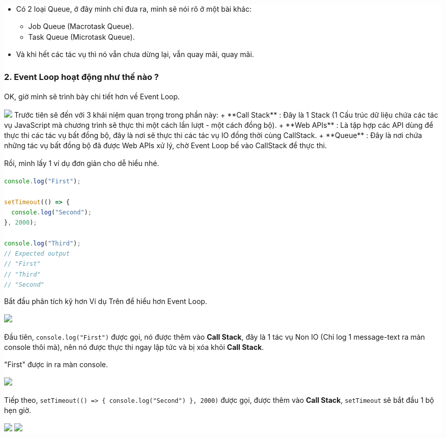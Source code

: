   - Có 2 loại Queue, ở đây mình chỉ đưa ra, mình sẽ nói rõ ở một bài khác:
    - Job Queue (Macrotask Queue).
    * Task Queue (Microtask Queue).

- Và khi hết các tác vụ thì nó vẫn chưa dừng lại, vẫn quay mãi, quay mãi.

### 2. Event Loop hoạt động như thế nào ?

OK, giờ mình sẽ trình bày chi tiết hơn về Event Loop.


<img src="https://cdn.datainfinities.com/images/10-event-loop.png"  width="60%" height="auto">
Trước tiên sẽ đến với 3 khái niệm quan trọng trong phần này:
+ **Call Stack** : Đây là 1 Stack (1 Cấu trúc dữ liệu chứa các tác vụ JavaScript mà chương trình sẽ thực thi một cách lần lượt - một cách đồng bộ).
+ **Web APIs** : Là tập hợp các API dùng để thực thi các tác vụ bất đồng bộ, đây là nơi sẽ thực thi các tác vụ IO đồng thời cùng CallStack.
+ **Queue** : Đây là nơi chứa những tác vụ bất đồng bộ đã được Web APIs xử lý, chờ Event Loop bế vào CallStack để thực thi.

Rồi, mình lấy 1 ví dụ đơn giản cho dễ hiểu nhé.

```js
console.log("First");

setTimeout(() => {
  console.log("Second");
}, 2000);

console.log("Third");
// Expected output
// "First"
// "Third"
// "Second"
```

Bắt đầu phân tích kỹ hơn Ví dụ Trên để hiểu hơn Event Loop.

<img src="https://i.ibb.co/s50r6XR/Javascript-Event-Loop-Web-APIs-1.png"  width="60%" height="auto">

Đầu tiên, `console.log("First")` được gọi, nó được thêm vào **Call Stack**, đây là 1 tác vụ Non IO (Chỉ log 1 message-text ra màn console thôi mà), nên nó được thực thi ngay lập tức và bị xóa khỏi **Call Stack**.

"First" được in ra màn console.

<img src="https://i.ibb.co/JyWv41P/Javascript-Event-Loop-Web-APIs-2.png"  width="60%" height="auto">

Tiếp theo, `setTimeout(() => {
  console.log("Second")
}, 2000)` được gọi, được thêm vào **Call Stack**, `setTimeout` sẽ bắt đầu 1 bộ hẹn giờ.

<img src="https://i.ibb.co/TWggmmm/Javascript-Event-Loop-Web-APIs-3.png"  width="60%" height="auto">

<img src="https://i.ibb.co/sQzQ5F4/Javascript-Event-Loop-Web-APIs-4.png"  width="60%" height="auto">
